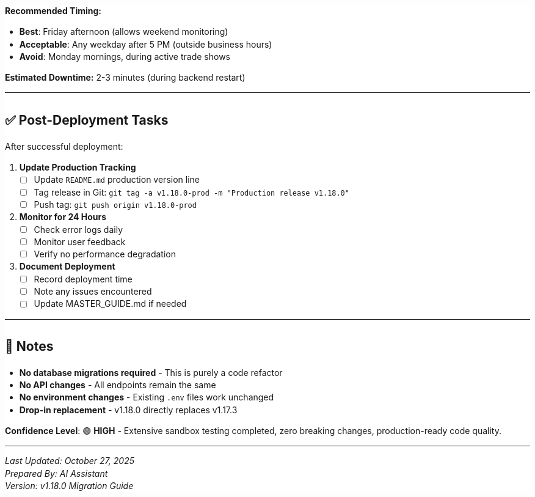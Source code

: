 **Recommended Timing:**
- **Best**: Friday afternoon (allows weekend monitoring)
- **Acceptable**: Any weekday after 5 PM (outside business hours)
- **Avoid**: Monday mornings, during active trade shows

**Estimated Downtime:** 2-3 minutes (during backend restart)

---

## ✅ Post-Deployment Tasks

After successful deployment:

1. **Update Production Tracking**
   - [ ] Update `README.md` production version line
   - [ ] Tag release in Git: `git tag -a v1.18.0-prod -m "Production release v1.18.0"`
   - [ ] Push tag: `git push origin v1.18.0-prod`

2. **Monitor for 24 Hours**
   - [ ] Check error logs daily
   - [ ] Monitor user feedback
   - [ ] Verify no performance degradation

3. **Document Deployment**
   - [ ] Record deployment time
   - [ ] Note any issues encountered
   - [ ] Update MASTER_GUIDE.md if needed

---

## 📝 Notes

- **No database migrations required** - This is purely a code refactor
- **No API changes** - All endpoints remain the same
- **No environment changes** - Existing `.env` files work unchanged
- **Drop-in replacement** - v1.18.0 directly replaces v1.17.3

**Confidence Level**: 🟢 **HIGH** - Extensive sandbox testing completed, zero breaking changes, production-ready code quality.

---

*Last Updated: October 27, 2025*  
*Prepared By: AI Assistant*  
*Version: v1.18.0 Migration Guide*

